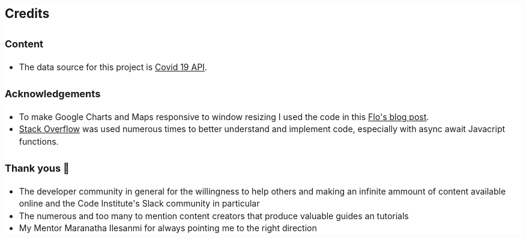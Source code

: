 
## Credits

### Content

- The data source for this project is [Covid 19 API](https://covid19api.com/).

### Acknowledgements

- To make Google Charts and Maps responsive to window resizing I used the code in this [Flo's blog post](https://flopreynat.com/blog/2015-09-08-make-google-charts-responsive).
- [Stack Overflow](https://pt.stackoverflow.com/) was used numerous times to better understand and implement code, especially with async await Javacript functions.


### Thank yous :pray:
- The developer community in general for the willingness to help others and making an infinite ammount of content available online and the Code Institute's Slack community in particular
- The numerous and too many to mention content creators that produce valuable guides an tutorials
- My Mentor Maranatha Ilesanmi for always pointing me to the right direction
